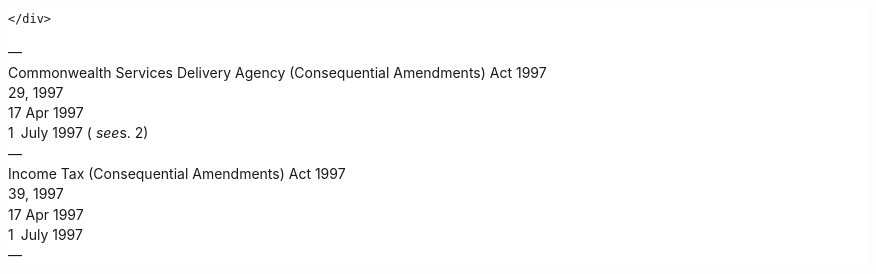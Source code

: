     </div>
  </td>
  <td>
    <div>
      —
    </div>
  </td>
</tr>
<tr>
  <td>
    <div>
      Commonwealth Services Delivery Agency (Consequential Amendments) Act 1997
    </div>
  </td>
  <td>
    <div>
      29, 1997
    </div>
  </td>
  <td>
    <div>
      17 Apr 1997
    </div>
  </td>
  <td>
    <div>
      1 July 1997 (
        <i>see</i>s. 2)
    </div>
  </td>
  <td>
    <div>
      —
    </div>
  </td>
</tr>
<tr>
  <td>
    <div>
      Income Tax (Consequential Amendments) Act 1997
    </div>
  </td>
  <td>
    <div>
      39, 1997
    </div>
  </td>
  <td>
    <div>
      17 Apr 1997
    </div>
  </td>
  <td>
    <div>
      1 July 1997
    </div>
  </td>
  <td>
    <div>
      —
    </div>
  </td>
</tr>
<tr>
